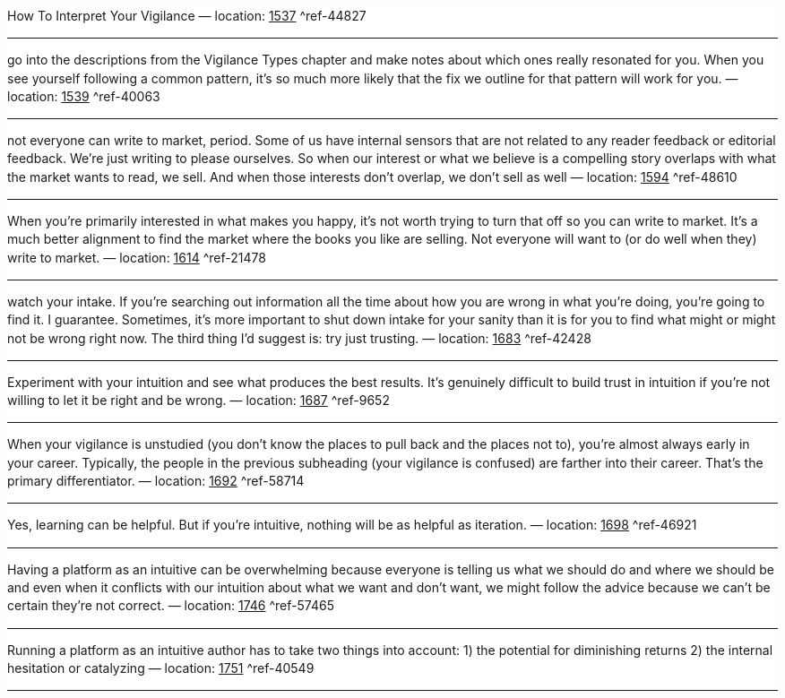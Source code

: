 How To Interpret Your Vigilance — location: [1537](kindle://book?action=open&asin=B09WJ9V3JQ&location=1537) ^ref-44827

---
go into the descriptions from the Vigilance Types chapter and make notes about which ones really resonated for you. When you see yourself following a common pattern, it’s so much more likely that the fix we outline for that pattern will work for you. — location: [1539](kindle://book?action=open&asin=B09WJ9V3JQ&location=1539) ^ref-40063

---
not everyone can write to market, period. Some of us have internal sensors that are not related to any reader feedback or editorial feedback. We’re just writing to please ourselves. So when our interest or what we believe is a compelling story overlaps with what the market wants to read, we sell. And when those interests don’t overlap, we don’t sell as well — location: [1594](kindle://book?action=open&asin=B09WJ9V3JQ&location=1594) ^ref-48610

---
When you’re primarily interested in what makes you happy, it’s not worth trying to turn that off so you can write to market. It’s a much better alignment to find the market where the books you like are selling. Not everyone will want to (or do well when they) write to market. — location: [1614](kindle://book?action=open&asin=B09WJ9V3JQ&location=1614) ^ref-21478

---
watch your intake. If you’re searching out information all the time about how you are wrong in what you’re doing, you’re going to find it. I guarantee. Sometimes, it’s more important to shut down intake for your sanity than it is for you to find what might or might not be wrong right now. The third thing I’d suggest is: try just trusting. — location: [1683](kindle://book?action=open&asin=B09WJ9V3JQ&location=1683) ^ref-42428

---
Experiment with your intuition and see what produces the best results. It’s genuinely difficult to build trust in intuition if you’re not willing to let it be right and be wrong. — location: [1687](kindle://book?action=open&asin=B09WJ9V3JQ&location=1687) ^ref-9652

---
When your vigilance is unstudied (you don’t know the places to pull back and the places not to), you’re almost always early in your career. Typically, the people in the previous subheading (your vigilance is confused) are farther into their career. That’s the primary differentiator. — location: [1692](kindle://book?action=open&asin=B09WJ9V3JQ&location=1692) ^ref-58714

---
Yes, learning can be helpful. But if you’re intuitive, nothing will be as helpful as iteration. — location: [1698](kindle://book?action=open&asin=B09WJ9V3JQ&location=1698) ^ref-46921

---
Having a platform as an intuitive can be overwhelming because everyone is telling us what we should do and where we should be and even when it conflicts with our intuition about what we want and don’t want, we might follow the advice because we can’t be certain they’re not correct. — location: [1746](kindle://book?action=open&asin=B09WJ9V3JQ&location=1746) ^ref-57465

---
Running a platform as an intuitive author has to take two things into account: 1) the potential for diminishing returns 2) the internal hesitation or catalyzing — location: [1751](kindle://book?action=open&asin=B09WJ9V3JQ&location=1751) ^ref-40549

---